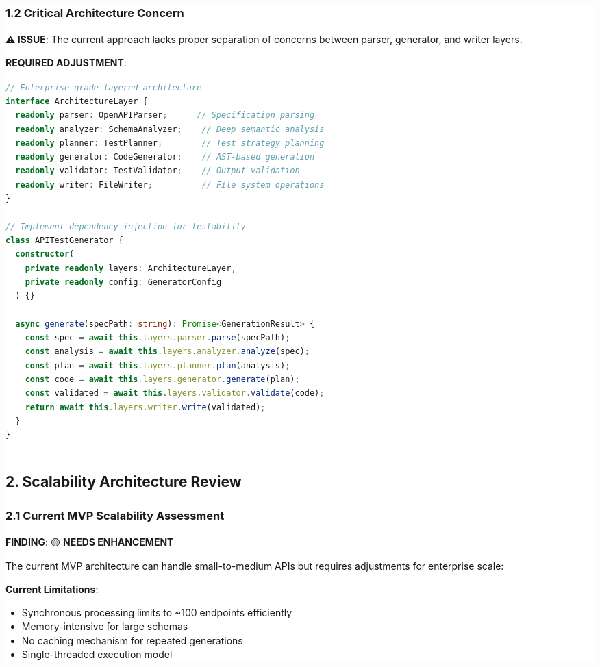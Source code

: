 
### 1.2 Critical Architecture Concern

**⚠️ ISSUE**: The current approach lacks proper separation of concerns between parser, generator, and writer layers.

**REQUIRED ADJUSTMENT**:
```typescript
// Enterprise-grade layered architecture
interface ArchitectureLayer {
  readonly parser: OpenAPIParser;      // Specification parsing
  readonly analyzer: SchemaAnalyzer;    // Deep semantic analysis
  readonly planner: TestPlanner;        // Test strategy planning
  readonly generator: CodeGenerator;    // AST-based generation
  readonly validator: TestValidator;    // Output validation
  readonly writer: FileWriter;          // File system operations
}

// Implement dependency injection for testability
class APITestGenerator {
  constructor(
    private readonly layers: ArchitectureLayer,
    private readonly config: GeneratorConfig
  ) {}
  
  async generate(specPath: string): Promise<GenerationResult> {
    const spec = await this.layers.parser.parse(specPath);
    const analysis = await this.layers.analyzer.analyze(spec);
    const plan = await this.layers.planner.plan(analysis);
    const code = await this.layers.generator.generate(plan);
    const validated = await this.layers.validator.validate(code);
    return await this.layers.writer.write(validated);
  }
}
```

---

## 2. Scalability Architecture Review

### 2.1 Current MVP Scalability Assessment

**FINDING**: 🟡 **NEEDS ENHANCEMENT**

The current MVP architecture can handle small-to-medium APIs but requires adjustments for enterprise scale:

**Current Limitations**:
- Synchronous processing limits to ~100 endpoints efficiently
- Memory-intensive for large schemas
- No caching mechanism for repeated generations
- Single-threaded execution model
